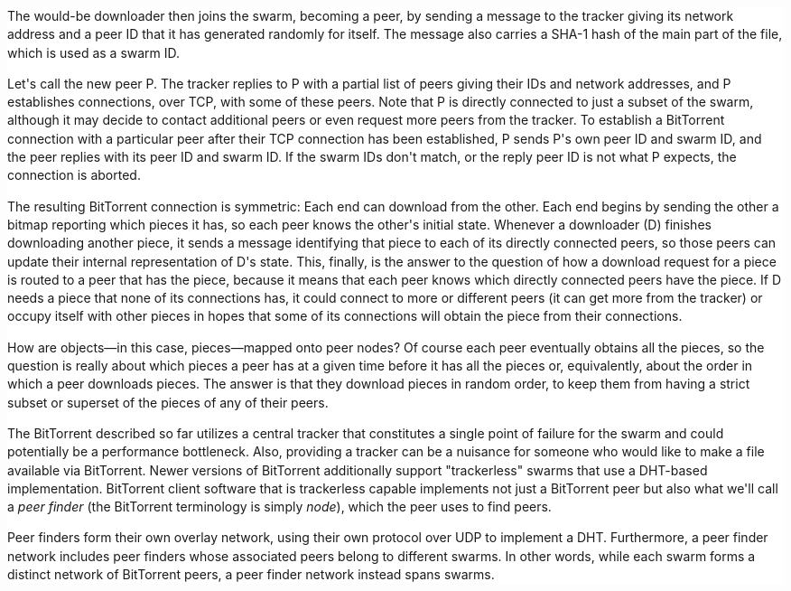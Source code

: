 The would-be downloader then joins the swarm, becoming a peer, by
sending a message to the tracker giving its network address and a peer
ID that it has generated randomly for itself. The message also carries a
SHA-1 hash of the main part of the file, which is used as a swarm ID.

Let's call the new peer P. The tracker replies to P with a partial list
of peers giving their IDs and network addresses, and P establishes
connections, over TCP, with some of these peers. Note that P is directly
connected to just a subset of the swarm, although it may decide to
contact additional peers or even request more peers from the tracker. To
establish a BitTorrent connection with a particular peer after their TCP
connection has been established, P sends P's own peer ID and swarm ID,
and the peer replies with its peer ID and swarm ID. If the swarm IDs
don't match, or the reply peer ID is not what P expects, the connection
is aborted.

The resulting BitTorrent connection is symmetric: Each end can download
from the other. Each end begins by sending the other a bitmap reporting
which pieces it has, so each peer knows the other's initial state.
Whenever a downloader (D) finishes downloading another piece, it sends a
message identifying that piece to each of its directly connected peers,
so those peers can update their internal representation of D's state.
This, finally, is the answer to the question of how a download request
for a piece is routed to a peer that has the piece, because it means
that each peer knows which directly connected peers have the piece. If D
needs a piece that none of its connections has, it could connect to more
or different peers (it can get more from the tracker) or occupy itself
with other pieces in hopes that some of its connections will obtain the
piece from their connections.

How are objects—in this case, pieces—mapped onto peer nodes? Of
course each peer eventually obtains all the pieces, so the question is
really about which pieces a peer has at a given time before it has all
the pieces or, equivalently, about the order in which a peer downloads
pieces. The answer is that they download pieces in random order, to keep
them from having a strict subset or superset of the pieces of any of
their peers.

The BitTorrent described so far utilizes a central tracker that
constitutes a single point of failure for the swarm and could
potentially be a performance bottleneck. Also, providing a tracker can
be a nuisance for someone who would like to make a file available via
BitTorrent. Newer versions of BitTorrent additionally support
"trackerless" swarms that use a DHT-based implementation. BitTorrent
client software that is trackerless capable implements not just a
BitTorrent peer but also what we'll call a *peer finder* (the BitTorrent
terminology is simply *node*), which the peer uses to find peers.

Peer finders form their own overlay network, using their own protocol
over UDP to implement a DHT. Furthermore, a peer finder network includes
peer finders whose associated peers belong to different swarms. In other
words, while each swarm forms a distinct network of BitTorrent peers, a
peer finder network instead spans swarms.
